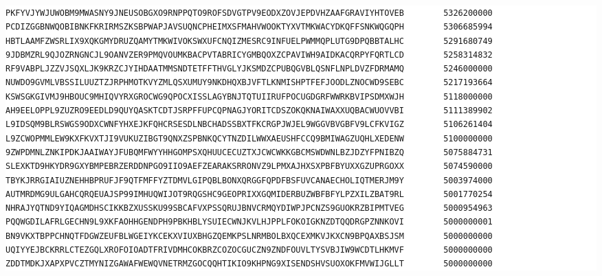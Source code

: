     PKFYVJYWJUWOBM9MWASNY9JNEUSOBGXO9RNPPQTO9ROFSDVGTPV9EODXZOVJEPDVHZAAFGRAVIYHTOVEB        5326200000
    PCDIZGGBNWQOBIBNKFKRIRMSZKSBPWAPJAVSUQNCPHEIMXSFMAHVWOOKTYXVTMKWACYDKQFFSNKWQGQPH        5306685994
    HBTLAAMFZWSRLIX9XQKGMYDRUZQAMYTMKWIVOKSWXUFCNQIZMESRC9INFUELPWMMQPLUTG9DPQBBTALHC        5291680749
    9JDBMZRL9QJOZRNGNCJL9OANVZER9PMQVOUMKBACPVTABRICYGMBQOXZCPAVIWH9AIDKACQRPYFQRTLCD        5258314832
    RF9VABPLJZZVJSQXLJK9KRZCJYIHDAATMMSNDTETFFTHVGLYJKSMDZCPUBQGVBLQSNFLNPLDVZFDRMAMQ        5246000000
    NUWDO9GVMLVBSSILUUZTZJRPHMOTKVYZMLQSXUMUY9NKDHQXBJVFTLKNMISHPTFEFJOODLZNOCWD9SEBC        5217193664
    KSWSGKGIVMJ9HBOUC9MHIQVYRXGROCWG9QPOCXISSLAGYBNJTQTUIIRUFPOCUGDGRFWWRKBVIPSDMXWJH        5118000000
    AH9EELOPPL9ZUZRO9EEDLD9QUYQASKTCDTJSRPFFUPCQPNAGJYORITCDSZOKQKNAIWAXXUQBACWUOVVBI        5111389902
    L9IDSQM9BLRSWGS9ODXCWNFYHXEJKFQHCRSESDLNBCHADSSBXTFKCRGPJWJEL9WGGVBVGBFV9LCFKVIGZ        5106261404
    L9ZCWOPMMLEW9KXFKVXTJI9VUKUZIBGT9QNXZSPBNKQCYTNZDILWWXAEUSHFCCQ9BMIWAGZUQHLXEDENW        5100000000
    9ZWPDMNLZNKIPDKJAAIWAYJFUBQMFWYYHHGOMPSXQHUUCECUZTXJCWCWKKGBCMSWDWNLBZJDZYFPNIBZQ        5075884731
    SLEXKTD9HKYDR9GXYBMPEBRZERDDNPGO9IIO9AEFZEARAKSRRONVZ9LPMXAJHXSXPBFBYUXXGZUPRGOXX        5074590000
    TBYKJRRGIAIUZNEHHBPRUFJF9QTFMFFYZTDMVLGIPQBLBONXQRGGFQPDFBSFUVCANAECHOLIQTMERJM9Y        5003974000
    AUTMRDMG9ULGAHCQRQEUAJSP99IMHUQWIJOT9RQGSHC9GEOPRIXXGQMIDERBUZWBFBFYLPZXILZBAT9RL        5001770254
    NHRAJYQTND9YIQAGMDHSCIKKBZXUSSKU99SBCAFVXPSSQRUJBNVCRMQYDIWPJPCNZS9GUOKRZBIPMTVEG        5000954963
    PQQWGDILAFRLGECHN9L9XKFAOHHGENDPH9PBKHBLYSUIECWNJKVLHJPPLFOKOIGKNZDTQQDRGPZNNKOVI        5000000001
    BN9VKXTBPPCHNQTFDGWZEUFBLWGEIYKCEKXVIUXBHGZQEMKPSLNRMBOLBXQCEXMKVJKXCN9BPQAXBSJSM        5000000000
    UQIYYEJBCKRRLCTEZGQLXROFOIOADTFRIVDMHCOKBRZCOZOCGUCZN9ZNDFOUVLTYSVBJIW9WCDTLHKMVF        5000000000
    ZDDTMDKJXAPXPVCZTMYNIZGAWAFWEWQVNETRMZGOCQQHTIKIO9KHPNG9XISENDSHVSUOXOKFMVWIJGLLT        5000000000
